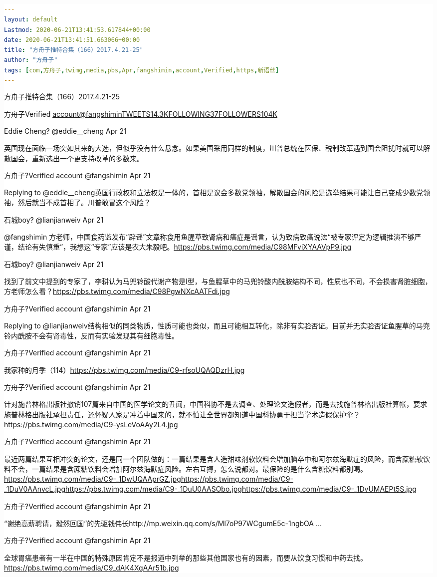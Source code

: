 ```yaml
---
layout: default
Lastmod: 2020-06-21T13:41:53.617844+00:00
date: 2020-06-21T13:41:51.663066+00:00
title: "方舟子推特合集（166）2017.4.21-25"
author: "方舟子"
tags: [com,方舟子,twimg,media,pbs,Apr,fangshimin,account,Verified,https,新语丝]
---
```


方舟子推特合集（166）2017.4.21-25

方舟子Verified account@fangshiminTWEETS14.3KFOLLOWING37FOLLOWERS104K

Eddie Cheng? @eddie__cheng  Apr 21

英国现在面临一场突如其来的大选，但似乎没有什么悬念。如果美国采用同样的制度，川普总统在医保、税制改革遇到国会阻扰时就可以解散国会，重新选出一个更支持改革的多数来。

方舟子?Verified account @fangshimin  Apr 21

Replying to @eddie__cheng英国行政权和立法权是一体的，首相是议会多数党领袖，解散国会的风险是选举结果可能让自己变成少数党领袖，然后就当不成首相了。川普敢冒这个风险？

石城boy? @lianjianweiv  Apr 21

@fangshimin 方老师，中国食药监发布“辟谣”文章称食用鱼腥草致肾病和癌症是谣言，认为致病致癌说法“被专家评定为逻辑推演不够严谨，结论有失慎重”，我想这“专家”应该是农大朱毅吧。https://pbs.twimg.com/media/C98MFviXYAAVpP9.jpg

石城boy? @lianjianweiv  Apr 21

找到了前文中提到的专家了，李耕认为马兜铃酸代谢产物是Ⅰ型，与鱼腥草中的马兜铃酸内酰胺结构不同，性质也不同，不会损害肾脏细胞，方老师怎么看？https://pbs.twimg.com/media/C98PgwNXcAATFdi.jpg

方舟子?Verified account @fangshimin  Apr 21

Replying to @lianjianweiv结构相似的同类物质，性质可能也类似，而且可能相互转化，除非有实验否证。目前并无实验否证鱼腥草的马兜铃内酰胺不会有肾毒性，反而有实验发现其有细胞毒性。

方舟子?Verified account @fangshimin  Apr 21

我家种的月季（114）https://pbs.twimg.com/media/C9-rfsoUQAQDzrH.jpg

方舟子?Verified account @fangshimin  Apr 21

针对施普林格出版社撤销107篇来自中国的医学论文的丑闻，中国科协不是去调查、处理论文造假者，而是去找施普林格出版社算帐，要求施普林格出版社承担责任，还怀疑人家是冲着中国来的，就不怕让全世界都知道中国科协勇于担当学术造假保护伞？https://pbs.twimg.com/media/C9-ysLeVoAAy2L4.jpg

方舟子?Verified account @fangshimin  Apr 21

最近两篇结果互相冲突的论文，还是同一个团队做的：一篇结果是含人造甜味剂软饮料会增加脑卒中和阿尔兹海默症的风险，而含蔗糖软饮料不会，一篇结果是含蔗糖饮料会增加阿尔兹海默症风险。左右互搏，怎么说都对。最保险的是什么含糖饮料都别喝。https://pbs.twimg.com/media/C9-_1DwUQAAprGZ.jpghttps://pbs.twimg.com/media/C9-_1DuV0AAnvcL.jpghttps://pbs.twimg.com/media/C9-_1DuU0AASObo.jpghttps://pbs.twimg.com/media/C9-_1DvUMAEPt5S.jpg

方舟子?Verified account @fangshimin  Apr 21

“谢绝高薪聘请，毅然回国”的先驱钱伟长http://mp.weixin.qq.com/s/Ml7oP97WCgumE5c-1ngbOA …

方舟子?Verified account @fangshimin  Apr 21

全球胃癌患者有一半在中国的特殊原因肯定不是报道中列举的那些其他国家也有的因素，而要从饮食习惯和中药去找。https://pbs.twimg.com/media/C9_dAK4XgAAr51b.jpg
